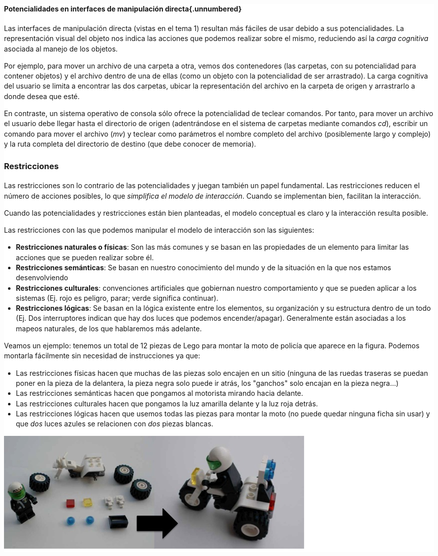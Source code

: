 #### Potencialidades en interfaces de manipulación directa{.unnumbered}

Las interfaces de manipulación directa (vistas en el tema 1) resultan más fáciles de usar debido a sus potencialidades. La representación visual del objeto nos indica las acciones que podemos realizar sobre el mismo, reduciendo así la _carga cognitiva_ asociada al manejo de los objetos.

Por ejemplo, para mover un archivo de una carpeta a otra, vemos dos contenedores (las carpetas, con su potencialidad para contener objetos) y el archivo dentro de una de ellas (como un objeto con la potencialidad de ser arrastrado).  La carga cognitiva del usuario se limita a encontrar las dos carpetas, ubicar la representación del archivo en la carpeta de origen y arrastrarlo a donde desea que esté.

En contraste, un sistema operativo de consola sólo ofrece la potencialidad de teclear comandos. Por tanto, para mover un archivo el usuario debe llegar hasta el directorio de origen (adentrándose en el sistema de carpetas mediante comandos _cd_), escribir un comando para mover el archivo (_mv_) y teclear como parámetros el nombre completo del archivo (posiblemente largo y complejo) y la ruta completa del directorio de destino (que debe conocer de memoria).

### Restricciones

Las restricciones son lo contrario de las potencialidades y juegan también un papel fundamental. Las restricciones reducen el número de acciones posibles, lo que _simplifica el modelo de interacción_. Cuando se implementan bien, facilitan la interacción.

Cuando las potencialidades y restricciones están bien planteadas, el modelo conceptual es claro y la interacción resulta posible.

Las restricciones con las que podemos manipular el modelo de interacción son las siguientes:

* **Restricciones naturales o físicas**: Son las más comunes y se basan en las propiedades de un elemento para limitar las acciones que se pueden realizar sobre él.
* **Restricciones semánticas**:  Se basan en nuestro conocimiento del mundo y de la situación en la que nos estamos desenvolviendo
* **Restricciones culturales**: convenciones artificiales que gobiernan nuestro comportamiento y que se pueden aplicar a los sistemas (Ej. rojo es peligro, parar; verde significa continuar).
* **Restricciones lógicas**: Se basan en la lógica existente entre los elementos, su organización y su estructura dentro de un todo (Ej. Dos interruptores indican que hay dos luces que podemos encender/apagar). Generalmente están asociadas a los mapeos naturales, de los que hablaremos más adelante.

Veamos un ejemplo: tenemos un total de 12 piezas de Lego para montar la moto de policía que aparece en la figura. Podemos montarla fácilmente sin necesidad de instrucciones ya que:

* Las restricciones físicas hacen que muchas de las piezas solo encajen en un sitio (ninguna de las ruedas traseras se puedan poner en la pieza de la delantera, la pieza negra solo puede ir atrás, los "ganchos" solo encajan en la pieza negra...)
* Las restricciones semánticas hacen que pongamos al motorista mirando hacia delante.
* Las restricciones culturales hacen que pongamos la luz amarilla delante y la luz roja detrás.
* Las restricciones lógicas hacen que usemos todas las piezas para montar la moto (no puede quedar ninguna ficha sin usar) y que _dos_ luces azules se relacionen con _dos_ piezas blancas.

![Ejemplo de uso de las restricciones (Fuente: HCI. Course Notes. Keith Andrews)](../images/tema02/lego.jpg)

